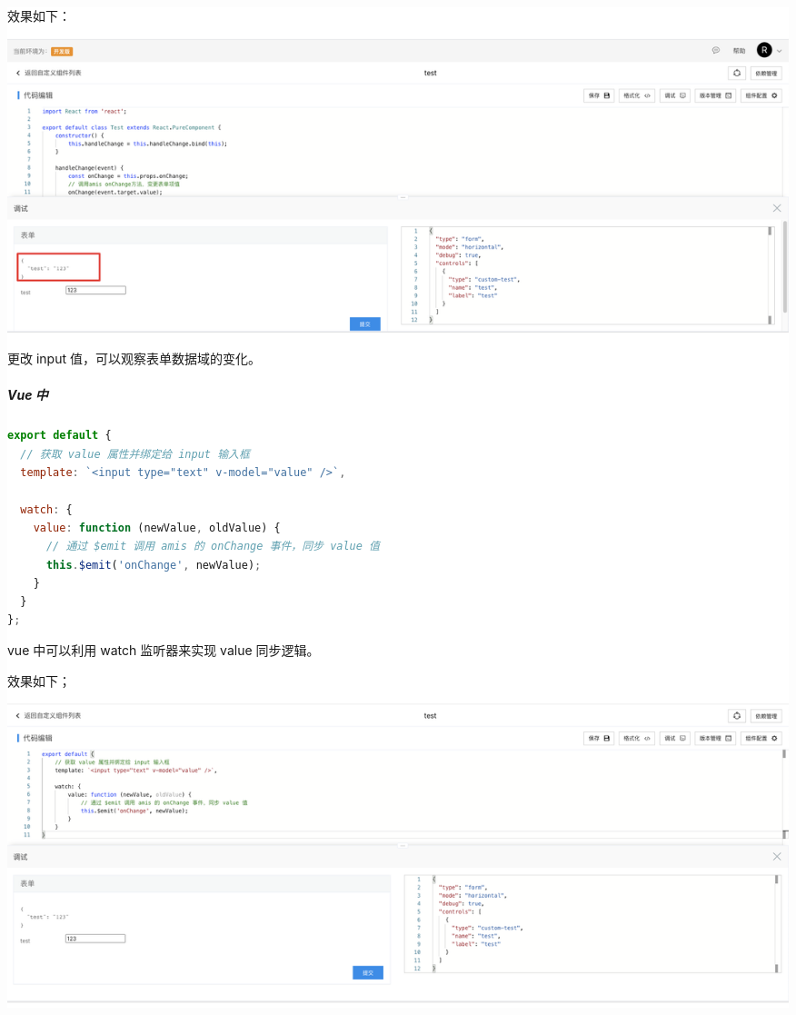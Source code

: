 ```js
```

效果如下：

![image.png](../static/img/高级功能/自定义组件/image_36dda63.png)

更改 input 值，可以观察表单数据域的变化。

##### Vue 中

```js
export default {
  // 获取 value 属性并绑定给 input 输入框
  template: `<input type="text" v-model="value" />`,

  watch: {
    value: function (newValue, oldValue) {
      // 通过 $emit 调用 amis 的 onChange 事件，同步 value 值
      this.$emit('onChange', newValue);
    }
  }
};
```

vue 中可以利用 watch 监听器来实现 value 同步逻辑。

效果如下；

![image.png](../static/img/高级功能/自定义组件/image_7423dd3.png)
